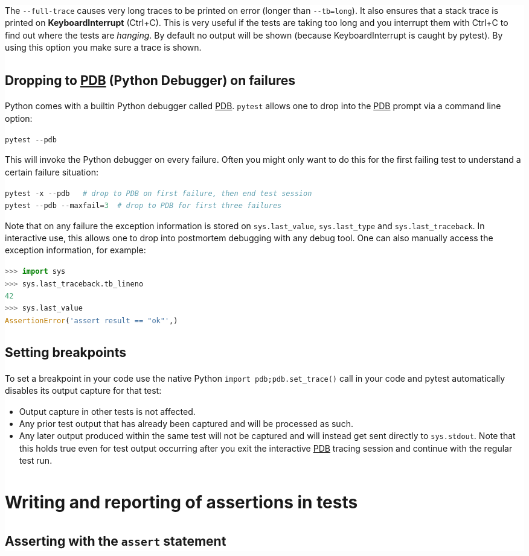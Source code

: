The `--full-trace` causes very long traces to be printed on error (longer than `--tb=long`). It also ensures that a stack trace is printed on **KeyboardInterrupt** (Ctrl+C). This is very useful if the tests are taking too long and you interrupt them with Ctrl+C to find out where the tests are *hanging*. By default no output will be shown (because KeyboardInterrupt is caught by pytest). By using this option you make sure a trace is shown.

## Dropping to [PDB](http://docs.python.org/library/pdb.html) (Python Debugger) on failures

Python comes with a builtin Python debugger called [PDB](http://docs.python.org/library/pdb.html). `pytest` allows one to drop into the [PDB](http://docs.python.org/library/pdb.html) prompt via a command line option:

```python
pytest --pdb
```

This will invoke the Python debugger on every failure. Often you might only want to do this for the first failing test to understand a certain failure situation:

```python
pytest -x --pdb   # drop to PDB on first failure, then end test session
pytest --pdb --maxfail=3  # drop to PDB for first three failures
```

Note that on any failure the exception information is stored on `sys.last_value`, `sys.last_type` and `sys.last_traceback`. In interactive use, this allows one to drop into postmortem debugging with any debug tool. One can also manually access the exception information, for example:

```python
>>> import sys
>>> sys.last_traceback.tb_lineno
42
>>> sys.last_value
AssertionError('assert result == "ok"',)
```

## Setting breakpoints

To set a breakpoint in your code use the native Python `import pdb;pdb.set_trace()` call in your code and pytest automatically disables its output capture for that test:

- Output capture in other tests is not affected.
- Any prior test output that has already been captured and will be processed as such.
- Any later output produced within the same test will not be captured and will instead get sent directly to `sys.stdout`. Note that this holds true even for test output occurring after you exit the interactive [PDB](http://docs.python.org/library/pdb.html) tracing session and continue with the regular test run.

# Writing and reporting of assertions in tests

## Asserting with the `assert` statement
